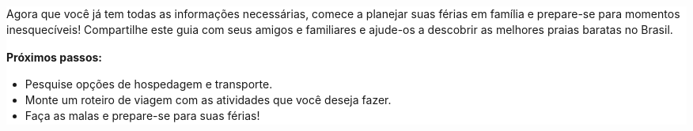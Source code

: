 Agora que você já tem todas as informações necessárias, comece a planejar suas férias em família e prepare-se para momentos inesquecíveis! Compartilhe este guia com seus amigos e familiares e ajude-os a descobrir as melhores praias baratas no Brasil.

**Próximos passos:**

*   Pesquise opções de hospedagem e transporte.
*   Monte um roteiro de viagem com as atividades que você deseja fazer.
*   Faça as malas e prepare-se para suas férias!


